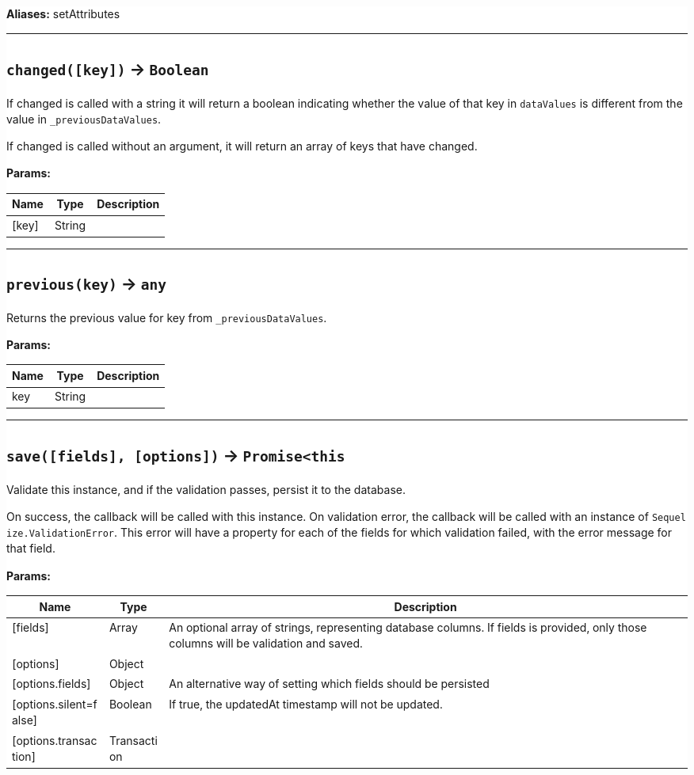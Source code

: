 __Aliases:__ setAttributes

***

## `changed([key])` -> `Boolean`
If changed is called with a string it will return a boolean indicating whether the value of that key in `dataValues` is different from the value in `_previousDataValues`.

If changed is called without an argument, it will return an array of keys that have changed.


**Params:**

| Name | Type | Description |
| ---- | ---- | ----------- |
| [key] | String |  |


***

## `previous(key)` -> `any`
Returns the previous value for key from `_previousDataValues`.

**Params:**

| Name | Type | Description |
| ---- | ---- | ----------- |
| key | String |  |


***

## `save([fields], [options])` -> `Promise<this`
Validate this instance, and if the validation passes, persist it to the database.

On success, the callback will be called with this instance. On validation error, the callback will be called with an instance of `Sequelize.ValidationError`.
This error will have a property for each of the fields for which validation failed, with the error message for that field.


**Params:**

| Name | Type | Description |
| ---- | ---- | ----------- |
| [fields] | Array | An optional array of strings, representing database columns. If fields is provided, only those columns will be validation and saved. |
| [options] | Object |  |
| [options.fields] | Object | An alternative way of setting which fields should be persisted |
| [options.silent=false] | Boolean | If true, the updatedAt timestamp will not be updated. |
| [options.transaction] | Transaction |  |
